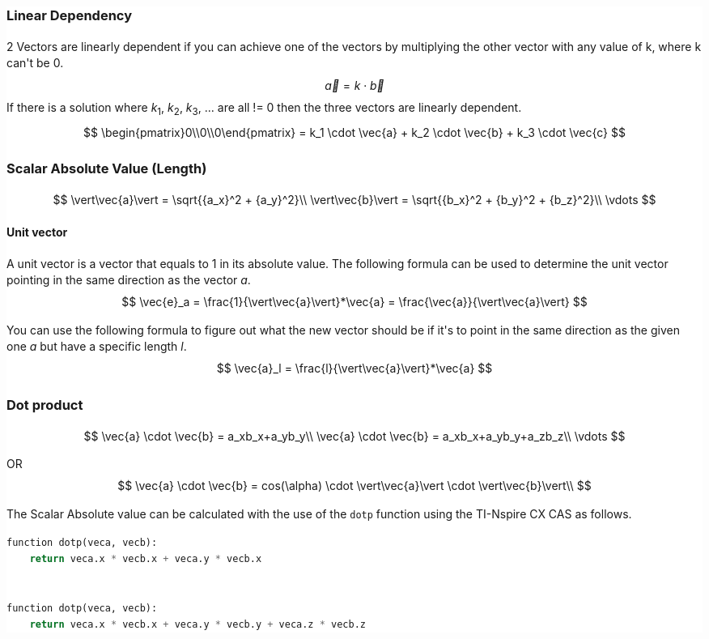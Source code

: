 

### Linear Dependency

2 Vectors are linearly dependent if you can achieve one of the vectors by multiplying the other vector with any value of k, where k can't be 0.
$$
\vec{a} = k \cdot \vec{b}
$$
If there is a solution where $k_1$, $k_2$, $k_3$, ... are all != 0 then the three vectors are linearly dependent.
$$
\begin{pmatrix}0\\0\\0\end{pmatrix} = k_1 \cdot \vec{a} + k_2 \cdot \vec{b} + k_3 \cdot \vec{c}
$$

### Scalar Absolute Value (Length)

$$
\vert\vec{a}\vert = \sqrt{{a_x}^2 + {a_y}^2}\\
\vert\vec{b}\vert = \sqrt{{b_x}^2 + {b_y}^2 + {b_z}^2}\\
\vdots
$$

#### Unit vector

A unit vector is a vector that equals to 1 in its absolute value. The following formula can be used to determine the unit vector pointing in the same direction as the vector $a$.
$$
\vec{e}_a = \frac{1}{\vert\vec{a}\vert}*\vec{a} = \frac{\vec{a}}{\vert\vec{a}\vert}
$$

You can use the following formula to figure out what the new vector should be if it's to point in the same direction as the given one $a$ but have a specific length $l$.
$$
\vec{a}_l = \frac{l}{\vert\vec{a}\vert}*\vec{a}
$$

### Dot product

$$
\vec{a} \cdot \vec{b} = a_xb_x+a_yb_y\\
\vec{a} \cdot \vec{b} = a_xb_x+a_yb_y+a_zb_z\\
\vdots
$$

OR
$$
\vec{a} \cdot \vec{b} = cos(\alpha) \cdot \vert\vec{a}\vert \cdot \vert\vec{b}\vert\\
$$

The Scalar Absolute value can be calculated with the use of the `dotp` function using the TI-Nspire CX CAS as follows.

```python
function dotp(veca, vecb):
    return veca.x * vecb.x + veca.y * vecb.x


function dotp(veca, vecb):
    return veca.x * vecb.x + veca.y * vecb.y + veca.z * vecb.z
```
